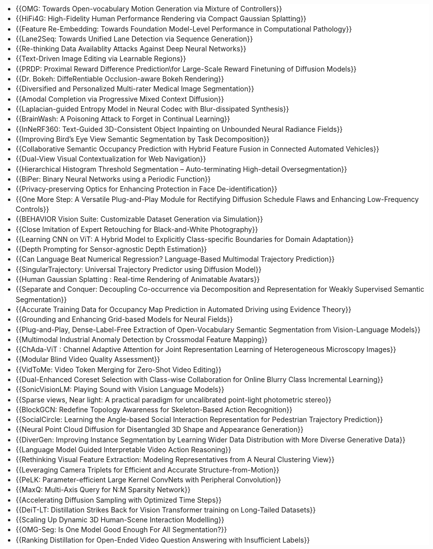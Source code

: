 - {{OMG: Towards Open-vocabulary Motion Generation via Mixture of Controllers}}
- {{HiFi4G: High-Fidelity Human Performance Rendering via Compact Gaussian Splatting}}
- {{Feature Re-Embedding: Towards Foundation Model-Level Performance in Computational Pathology}}
- {{Lane2Seq: Towards Unified Lane Detection via Sequence Generation}}
- {{Re-thinking Data Availablity Attacks Against Deep Neural Networks}}
- {{Text-Driven Image Editing via Learnable Regions}}
- {{PRDP: Proximal Reward Difference Prediction\\for Large-Scale Reward Finetuning of Diffusion Models}}
- {{Dr. Bokeh: DiffeRentiable Occlusion-aware Bokeh Rendering}}
- {{Diversified and Personalized Multi-rater Medical Image Segmentation}}
- {{Amodal Completion via Progressive Mixed Context Diffusion}}
- {{Laplacian-guided Entropy Model in Neural Codec with Blur-dissipated Synthesis}}
- {{BrainWash: A Poisoning Attack to Forget in Continual Learning}}
- {{InNeRF360: Text-Guided 3D-Consistent Object Inpainting on Unbounded Neural Radiance Fields}}
- {{Improving Bird’s Eye View Semantic Segmentation by Task Decomposition}}
- {{Collaborative Semantic Occupancy Prediction with Hybrid Feature Fusion in Connected Automated Vehicles}}
- {{Dual-View Visual Contextualization for Web Navigation}}
- {{Hierarchical Histogram Threshold Segmentation – Auto-terminating High-detail Oversegmentation}}
- {{BiPer: Binary Neural Networks using a Periodic Function}}
- {{Privacy-preserving Optics for Enhancing Protection in Face De-identification}}
- {{One More Step: A Versatile Plug-and-Play Module for Rectifying Diffusion Schedule Flaws and Enhancing Low-Frequency Controls}}
- {{BEHAVIOR Vision Suite: Customizable Dataset Generation via Simulation}}
- {{Close Imitation of Expert Retouching for Black-and-White Photography}}
- {{Learning CNN on ViT: A Hybrid Model to Explicitly Class-specific Boundaries for Domain Adaptation}}
- {{Depth Prompting for Sensor-agnostic Depth Estimation}}
- {{Can Language Beat Numerical Regression? Language-Based Multimodal Trajectory Prediction}}
- {{SingularTrajectory: Universal Trajectory Predictor using Diffusion Model}}
- {{Human Gaussian Splatting : Real-time Rendering of Animatable Avatars}}
- {{Separate and Conquer: Decoupling Co-occurrence via Decomposition and Representation for Weakly Supervised Semantic Segmentation}}
- {{Accurate Training Data for Occupancy Map Prediction in Automated Driving using Evidence Theory}}
- {{Grounding and Enhancing Grid-based Models for Neural Fields}}
- {{Plug-and-Play, Dense-Label-Free Extraction of Open-Vocabulary Semantic Segmentation from Vision-Language Models}}
- {{Multimodal Industrial Anomaly Detection by Crossmodal Feature Mapping}}
- {{ChAda-ViT : Channel Adaptive Attention for Joint Representation Learning of Heterogeneous Microscopy Images}}
- {{Modular Blind Video Quality Assessment}}
- {{VidToMe: Video Token Merging for Zero-Shot Video Editing}}
- {{Dual-Enhanced Coreset Selection with Class-wise Collaboration for Online Blurry Class Incremental Learning}}
- {{SonicVisionLM: Playing Sound with Vision Language Models}}
- {{Sparse views, Near light: A practical paradigm for uncalibrated point-light photometric stereo}}
- {{BlockGCN: Redefine Topology Awareness for Skeleton-Based Action Recognition}}
- {{SocialCircle: Learning the Angle-based Social Interaction Representation for Pedestrian Trajectory Prediction}}
- {{Neural Point Cloud Diffusion for Disentangled 3D Shape and Appearance Generation}}
- {{DiverGen: Improving Instance Segmentation by Learning Wider Data Distribution with More Diverse Generative Data}}
- {{Language Model Guided Interpretable Video Action Reasoning}}
- {{Rethinking Visual Feature Extraction: Modeling Representatives from A Neural Clustering View}}
- {{Leveraging Camera Triplets for Efficient and Accurate Structure-from-Motion}}
- {{PeLK: Parameter-efficient Large Kernel ConvNets with Peripheral Convolution}}
- {{MaxQ: Multi-Axis Query for N:M Sparsity Network}}
- {{Accelerating Diffusion Sampling with Optimized Time Steps}}
- {{DeiT-LT: Distillation Strikes Back for Vision Transformer training on Long-Tailed Datasets}}
- {{Scaling Up Dynamic 3D Human-Scene Interaction Modelling}}
- {{OMG-Seg: Is One Model Good Enough For All Segmentation?}}
- {{Ranking Distillation for Open-Ended Video Question Answering with Insufficient Labels}}